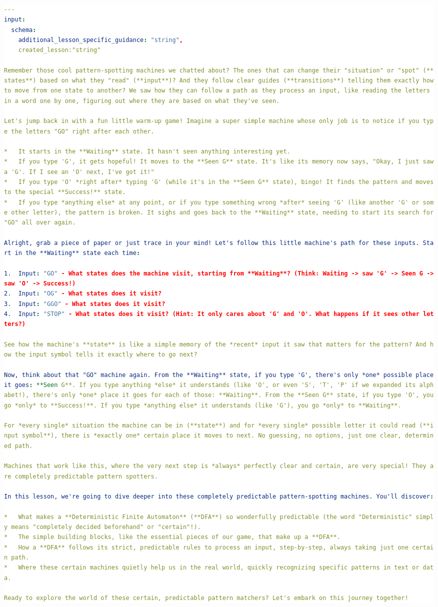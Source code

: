 ```yaml
---
input:
  schema:
    additional_lesson_specific_guidance: "string",
    created_lesson:"string"

Remember those cool pattern-spotting machines we chatted about? The ones that can change their "situation" or "spot" (**states**) based on what they "read" (**input**)? And they follow clear guides (**transitions**) telling them exactly how to move from one state to another? We saw how they can follow a path as they process an input, like reading the letters in a word one by one, figuring out where they are based on what they've seen.

Let's jump back in with a fun little warm-up game! Imagine a super simple machine whose only job is to notice if you type the letters "GO" right after each other.

*   It starts in the **Waiting** state. It hasn't seen anything interesting yet.
*   If you type 'G', it gets hopeful! It moves to the **Seen G** state. It's like its memory now says, "Okay, I just saw a 'G'. If I see an 'O' next, I've got it!"
*   If you type 'O' *right after* typing 'G' (while it's in the **Seen G** state), bingo! It finds the pattern and moves to the special **Success!** state.
*   If you type *anything else* at any point, or if you type something wrong *after* seeing 'G' (like another 'G' or some other letter), the pattern is broken. It sighs and goes back to the **Waiting** state, needing to start its search for "GO" all over again.

Alright, grab a piece of paper or just trace in your mind! Let's follow this little machine's path for these inputs. Start in the **Waiting** state each time:

1.  Input: "GO" - What states does the machine visit, starting from **Waiting**? (Think: Waiting -> saw 'G' -> Seen G -> saw 'O' -> Success!)
2.  Input: "OG" - What states does it visit?
3.  Input: "GGO" - What states does it visit?
4.  Input: "STOP" - What states does it visit? (Hint: It only cares about 'G' and 'O'. What happens if it sees other letters?)

See how the machine's **state** is like a simple memory of the *recent* input it saw that matters for the pattern? And how the input symbol tells it exactly where to go next?

Now, think about that "GO" machine again. From the **Waiting** state, if you type 'G', there's only *one* possible place it goes: **Seen G**. If you type anything *else* it understands (like 'O', or even 'S', 'T', 'P' if we expanded its alphabet!), there's only *one* place it goes for each of those: **Waiting**. From the **Seen G** state, if you type 'O', you go *only* to **Success!**. If you type *anything else* it understands (like 'G'), you go *only* to **Waiting**.

For *every single* situation the machine can be in (**state**) and for *every single* possible letter it could read (**input symbol**), there is *exactly one* certain place it moves to next. No guessing, no options, just one clear, determined path.

Machines that work like this, where the very next step is *always* perfectly clear and certain, are very special! They are completely predictable pattern spotters.

In this lesson, we're going to dive deeper into these completely predictable pattern-spotting machines. You'll discover:

*   What makes a **Deterministic Finite Automaton** (**DFA**) so wonderfully predictable (the word "Deterministic" simply means "completely decided beforehand" or "certain"!).
*   The simple building blocks, like the essential pieces of our game, that make up a **DFA**.
*   How a **DFA** follows its strict, predictable rules to process an input, step-by-step, always taking just one certain path.
*   Where these certain machines quietly help us in the real world, quickly recognizing specific patterns in text or data.

Ready to explore the world of these certain, predictable pattern matchers? Let's embark on this journey together!
```